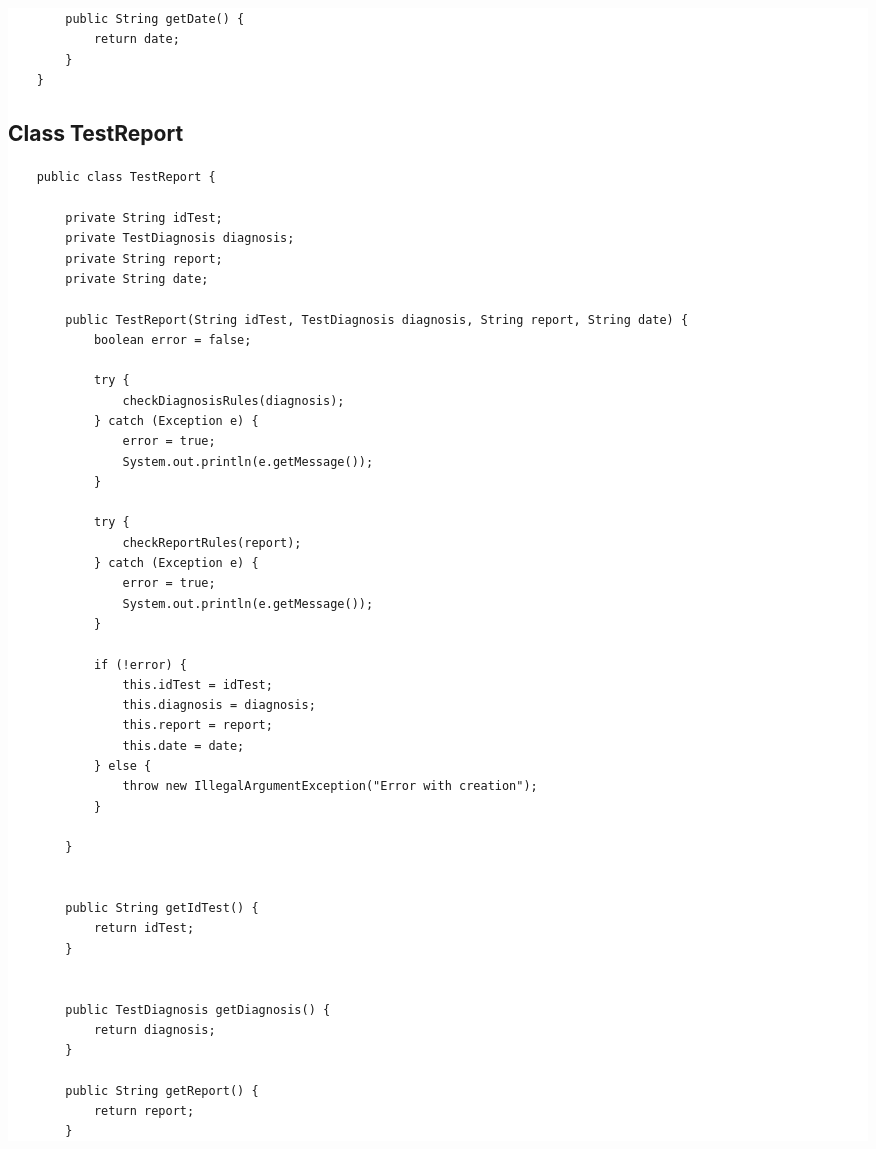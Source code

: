 			public String getDate() {
				return date;
			}
		}



## Class TestReport

		public class TestReport {
		
			private String idTest;
			private TestDiagnosis diagnosis;
			private String report;
			private String date;

			public TestReport(String idTest, TestDiagnosis diagnosis, String report, String date) {
				boolean error = false;
		
				try {
					checkDiagnosisRules(diagnosis);
				} catch (Exception e) {
					error = true;
					System.out.println(e.getMessage());
				}
		
				try {
					checkReportRules(report);
				} catch (Exception e) {
					error = true;
					System.out.println(e.getMessage());
				}
		
				if (!error) {
					this.idTest = idTest;
					this.diagnosis = diagnosis;
					this.report = report;
					this.date = date;
				} else {
					throw new IllegalArgumentException("Error with creation");
				}
		
			}
		

			public String getIdTest() {
				return idTest;
			}
		

			public TestDiagnosis getDiagnosis() {
				return diagnosis;
			}

			public String getReport() {
				return report;
			}
